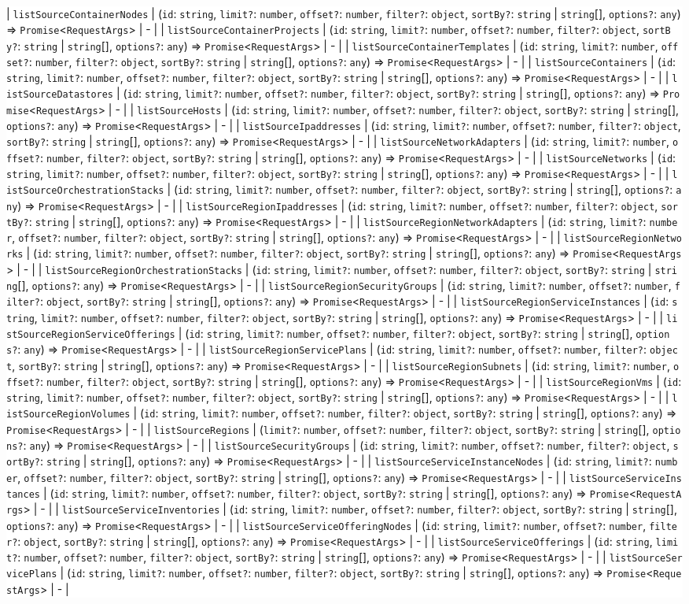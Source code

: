 | `listSourceContainerNodes` | (`id`: `string`, `limit?`: `number`, `offset?`: `number`, `filter?`: `object`, `sortBy?`: `string` \| `string`[], `options?`: `any`) => `Promise`\<`RequestArgs`\> | - |
| `listSourceContainerProjects` | (`id`: `string`, `limit?`: `number`, `offset?`: `number`, `filter?`: `object`, `sortBy?`: `string` \| `string`[], `options?`: `any`) => `Promise`\<`RequestArgs`\> | - |
| `listSourceContainerTemplates` | (`id`: `string`, `limit?`: `number`, `offset?`: `number`, `filter?`: `object`, `sortBy?`: `string` \| `string`[], `options?`: `any`) => `Promise`\<`RequestArgs`\> | - |
| `listSourceContainers` | (`id`: `string`, `limit?`: `number`, `offset?`: `number`, `filter?`: `object`, `sortBy?`: `string` \| `string`[], `options?`: `any`) => `Promise`\<`RequestArgs`\> | - |
| `listSourceDatastores` | (`id`: `string`, `limit?`: `number`, `offset?`: `number`, `filter?`: `object`, `sortBy?`: `string` \| `string`[], `options?`: `any`) => `Promise`\<`RequestArgs`\> | - |
| `listSourceHosts` | (`id`: `string`, `limit?`: `number`, `offset?`: `number`, `filter?`: `object`, `sortBy?`: `string` \| `string`[], `options?`: `any`) => `Promise`\<`RequestArgs`\> | - |
| `listSourceIpaddresses` | (`id`: `string`, `limit?`: `number`, `offset?`: `number`, `filter?`: `object`, `sortBy?`: `string` \| `string`[], `options?`: `any`) => `Promise`\<`RequestArgs`\> | - |
| `listSourceNetworkAdapters` | (`id`: `string`, `limit?`: `number`, `offset?`: `number`, `filter?`: `object`, `sortBy?`: `string` \| `string`[], `options?`: `any`) => `Promise`\<`RequestArgs`\> | - |
| `listSourceNetworks` | (`id`: `string`, `limit?`: `number`, `offset?`: `number`, `filter?`: `object`, `sortBy?`: `string` \| `string`[], `options?`: `any`) => `Promise`\<`RequestArgs`\> | - |
| `listSourceOrchestrationStacks` | (`id`: `string`, `limit?`: `number`, `offset?`: `number`, `filter?`: `object`, `sortBy?`: `string` \| `string`[], `options?`: `any`) => `Promise`\<`RequestArgs`\> | - |
| `listSourceRegionIpaddresses` | (`id`: `string`, `limit?`: `number`, `offset?`: `number`, `filter?`: `object`, `sortBy?`: `string` \| `string`[], `options?`: `any`) => `Promise`\<`RequestArgs`\> | - |
| `listSourceRegionNetworkAdapters` | (`id`: `string`, `limit?`: `number`, `offset?`: `number`, `filter?`: `object`, `sortBy?`: `string` \| `string`[], `options?`: `any`) => `Promise`\<`RequestArgs`\> | - |
| `listSourceRegionNetworks` | (`id`: `string`, `limit?`: `number`, `offset?`: `number`, `filter?`: `object`, `sortBy?`: `string` \| `string`[], `options?`: `any`) => `Promise`\<`RequestArgs`\> | - |
| `listSourceRegionOrchestrationStacks` | (`id`: `string`, `limit?`: `number`, `offset?`: `number`, `filter?`: `object`, `sortBy?`: `string` \| `string`[], `options?`: `any`) => `Promise`\<`RequestArgs`\> | - |
| `listSourceRegionSecurityGroups` | (`id`: `string`, `limit?`: `number`, `offset?`: `number`, `filter?`: `object`, `sortBy?`: `string` \| `string`[], `options?`: `any`) => `Promise`\<`RequestArgs`\> | - |
| `listSourceRegionServiceInstances` | (`id`: `string`, `limit?`: `number`, `offset?`: `number`, `filter?`: `object`, `sortBy?`: `string` \| `string`[], `options?`: `any`) => `Promise`\<`RequestArgs`\> | - |
| `listSourceRegionServiceOfferings` | (`id`: `string`, `limit?`: `number`, `offset?`: `number`, `filter?`: `object`, `sortBy?`: `string` \| `string`[], `options?`: `any`) => `Promise`\<`RequestArgs`\> | - |
| `listSourceRegionServicePlans` | (`id`: `string`, `limit?`: `number`, `offset?`: `number`, `filter?`: `object`, `sortBy?`: `string` \| `string`[], `options?`: `any`) => `Promise`\<`RequestArgs`\> | - |
| `listSourceRegionSubnets` | (`id`: `string`, `limit?`: `number`, `offset?`: `number`, `filter?`: `object`, `sortBy?`: `string` \| `string`[], `options?`: `any`) => `Promise`\<`RequestArgs`\> | - |
| `listSourceRegionVms` | (`id`: `string`, `limit?`: `number`, `offset?`: `number`, `filter?`: `object`, `sortBy?`: `string` \| `string`[], `options?`: `any`) => `Promise`\<`RequestArgs`\> | - |
| `listSourceRegionVolumes` | (`id`: `string`, `limit?`: `number`, `offset?`: `number`, `filter?`: `object`, `sortBy?`: `string` \| `string`[], `options?`: `any`) => `Promise`\<`RequestArgs`\> | - |
| `listSourceRegions` | (`limit?`: `number`, `offset?`: `number`, `filter?`: `object`, `sortBy?`: `string` \| `string`[], `options?`: `any`) => `Promise`\<`RequestArgs`\> | - |
| `listSourceSecurityGroups` | (`id`: `string`, `limit?`: `number`, `offset?`: `number`, `filter?`: `object`, `sortBy?`: `string` \| `string`[], `options?`: `any`) => `Promise`\<`RequestArgs`\> | - |
| `listSourceServiceInstanceNodes` | (`id`: `string`, `limit?`: `number`, `offset?`: `number`, `filter?`: `object`, `sortBy?`: `string` \| `string`[], `options?`: `any`) => `Promise`\<`RequestArgs`\> | - |
| `listSourceServiceInstances` | (`id`: `string`, `limit?`: `number`, `offset?`: `number`, `filter?`: `object`, `sortBy?`: `string` \| `string`[], `options?`: `any`) => `Promise`\<`RequestArgs`\> | - |
| `listSourceServiceInventories` | (`id`: `string`, `limit?`: `number`, `offset?`: `number`, `filter?`: `object`, `sortBy?`: `string` \| `string`[], `options?`: `any`) => `Promise`\<`RequestArgs`\> | - |
| `listSourceServiceOfferingNodes` | (`id`: `string`, `limit?`: `number`, `offset?`: `number`, `filter?`: `object`, `sortBy?`: `string` \| `string`[], `options?`: `any`) => `Promise`\<`RequestArgs`\> | - |
| `listSourceServiceOfferings` | (`id`: `string`, `limit?`: `number`, `offset?`: `number`, `filter?`: `object`, `sortBy?`: `string` \| `string`[], `options?`: `any`) => `Promise`\<`RequestArgs`\> | - |
| `listSourceServicePlans` | (`id`: `string`, `limit?`: `number`, `offset?`: `number`, `filter?`: `object`, `sortBy?`: `string` \| `string`[], `options?`: `any`) => `Promise`\<`RequestArgs`\> | - |